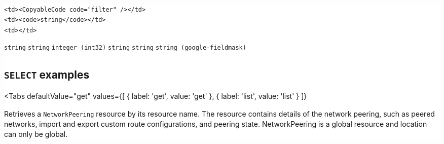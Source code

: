     <td><CopyableCode code="filter" /></td>
    <td><code>string</code></td>
    <td></td>
</tr>
<tr id="parameter-networkPeeringId">
    <td><CopyableCode code="networkPeeringId" /></td>
    <td><code>string</code></td>
    <td></td>
</tr>
<tr id="parameter-orderBy">
    <td><CopyableCode code="orderBy" /></td>
    <td><code>string</code></td>
    <td></td>
</tr>
<tr id="parameter-pageSize">
    <td><CopyableCode code="pageSize" /></td>
    <td><code>integer (int32)</code></td>
    <td></td>
</tr>
<tr id="parameter-pageToken">
    <td><CopyableCode code="pageToken" /></td>
    <td><code>string</code></td>
    <td></td>
</tr>
<tr id="parameter-requestId">
    <td><CopyableCode code="requestId" /></td>
    <td><code>string</code></td>
    <td></td>
</tr>
<tr id="parameter-updateMask">
    <td><CopyableCode code="updateMask" /></td>
    <td><code>string (google-fieldmask)</code></td>
    <td></td>
</tr>
</tbody>
</table>

## `SELECT` examples

<Tabs
    defaultValue="get"
    values={[
        { label: 'get', value: 'get' },
        { label: 'list', value: 'list' }
    ]}
>
<TabItem value="get">

Retrieves a `NetworkPeering` resource by its resource name. The resource contains details of the network peering, such as peered networks, import and export custom route configurations, and peering state. NetworkPeering is a global resource and location can only be global.

